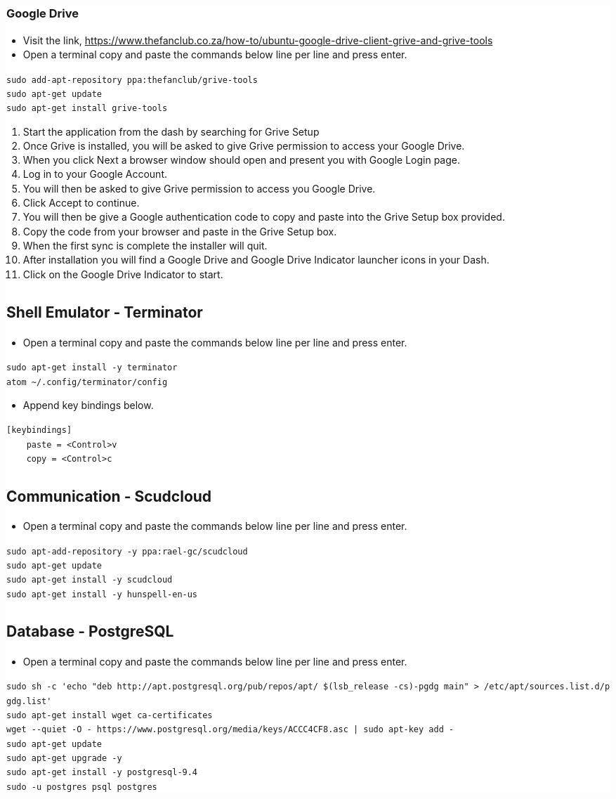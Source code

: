 ### Google Drive
- Visit the link, https://www.thefanclub.co.za/how-to/ubuntu-google-drive-client-grive-and-grive-tools
- Open a terminal copy and paste the commands below line per line and press enter.
```
sudo add-apt-repository ppa:thefanclub/grive-tools
sudo apt-get update
sudo apt-get install grive-tools
```
1. Start the application from the dash by searching for Grive Setup
2. Once Grive is installed, you will be asked to give Grive permission to access your Google Drive.
3. When you click Next a browser window should open and present you with Google Login page.
4. Log in to your Google Account.
5. You will then be asked to give Grive permission to access you Google Drive.
6. Click Accept to continue.
7. You will then be give a Google authentication code to copy and paste into the Grive Setup box provided.
8. Copy the code from your browser and paste in the Grive Setup box.
9. When the first sync is complete the installer will quit.
10. After installation you will find a Google Drive and Google Drive Indicator launcher icons in your Dash.
11. Click on the Google Drive Indicator to start.



## Shell Emulator - Terminator
- Open a terminal copy and paste the commands below line per line and press enter.
```
sudo apt-get install -y terminator
atom ~/.config/terminator/config
```
- Append key bindings below.
```
[keybindings]
	paste = <Control>v
	copy = <Control>c
```


## Communication - Scudcloud
- Open a terminal copy and paste the commands below line per line and press enter.
```
sudo apt-add-repository -y ppa:rael-gc/scudcloud
sudo apt-get update
sudo apt-get install -y scudcloud
sudo apt-get install -y hunspell-en-us
```


## Database - PostgreSQL
- Open a terminal copy and paste the commands below line per line and press enter.
```
sudo sh -c 'echo "deb http://apt.postgresql.org/pub/repos/apt/ $(lsb_release -cs)-pgdg main" > /etc/apt/sources.list.d/pgdg.list'
sudo apt-get install wget ca-certificates
wget --quiet -O - https://www.postgresql.org/media/keys/ACCC4CF8.asc | sudo apt-key add -
sudo apt-get update
sudo apt-get upgrade -y
sudo apt-get install -y postgresql-9.4
sudo -u postgres psql postgres
```
